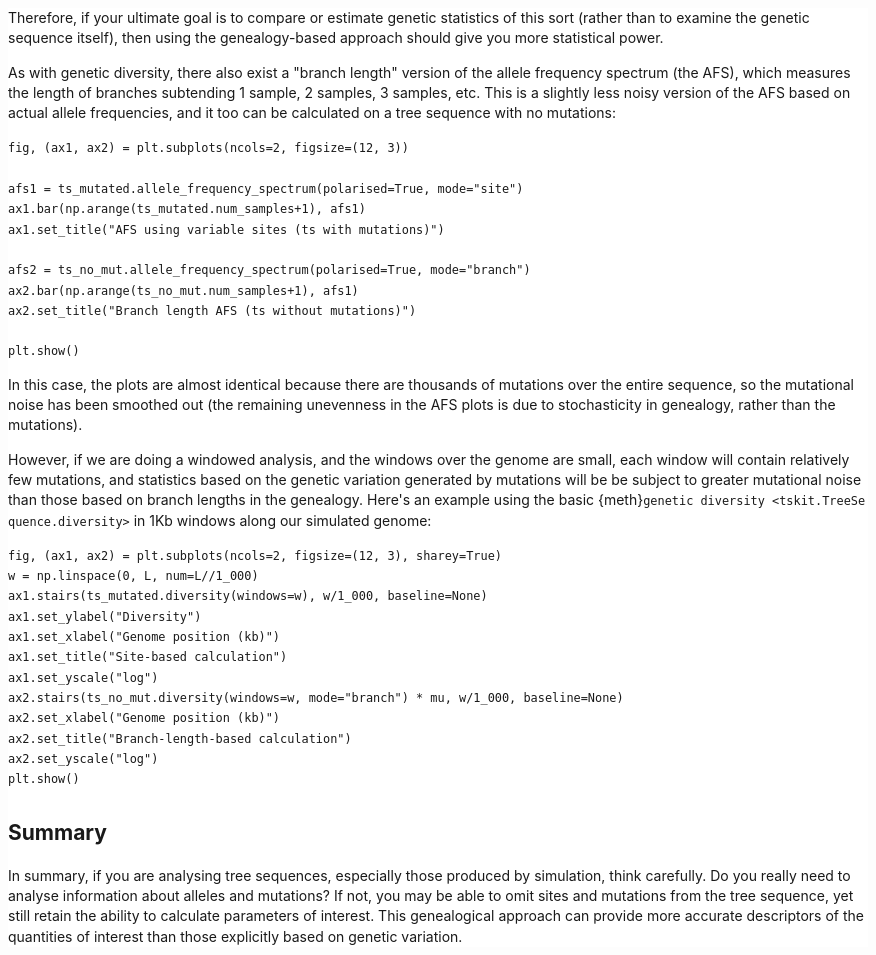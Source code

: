 Therefore, if your ultimate goal is to compare or estimate genetic statistics of this
sort (rather than to examine the genetic sequence itself), then using the
genealogy-based approach should give you more statistical power.

As with genetic diversity, there also exist a "branch length" version of the allele
frequency spectrum (the AFS), which measures the length of branches subtending 1 sample,
2 samples, 3 samples, etc. This is a slightly less noisy version of the AFS based on
actual allele frequencies, and it too can be calculated on a tree sequence with no
mutations:

```{code-cell} ipython3
fig, (ax1, ax2) = plt.subplots(ncols=2, figsize=(12, 3))

afs1 = ts_mutated.allele_frequency_spectrum(polarised=True, mode="site")
ax1.bar(np.arange(ts_mutated.num_samples+1), afs1)
ax1.set_title("AFS using variable sites (ts with mutations)")

afs2 = ts_no_mut.allele_frequency_spectrum(polarised=True, mode="branch")
ax2.bar(np.arange(ts_no_mut.num_samples+1), afs1)
ax2.set_title("Branch length AFS (ts without mutations)")

plt.show()
```

In this case, the plots are almost identical because there are thousands of
mutations over the entire sequence, so the mutational noise has been smoothed out
(the remaining unevenness in the AFS plots is due to stochasticity in genealogy, rather
than the mutations).

However, if we are doing a windowed analysis, and the windows over
the genome are small, each window will contain relatively few mutations, and statistics
based on the genetic variation generated by mutations will be be subject to greater
mutational noise than those based on branch lengths in the genealogy. Here's an
example using the basic {meth}`genetic diversity <tskit.TreeSequence.diversity>`
in 1Kb windows along our simulated genome:

```{code-cell} ipython3
fig, (ax1, ax2) = plt.subplots(ncols=2, figsize=(12, 3), sharey=True)
w = np.linspace(0, L, num=L//1_000)
ax1.stairs(ts_mutated.diversity(windows=w), w/1_000, baseline=None)
ax1.set_ylabel("Diversity")
ax1.set_xlabel("Genome position (kb)")
ax1.set_title("Site-based calculation")
ax1.set_yscale("log")
ax2.stairs(ts_no_mut.diversity(windows=w, mode="branch") * mu, w/1_000, baseline=None)
ax2.set_xlabel("Genome position (kb)")
ax2.set_title("Branch-length-based calculation")
ax2.set_yscale("log")
plt.show()
```

## Summary

In summary, if you are analysing tree sequences, especially those produced by simulation,
think carefully. Do you really need to analyse information about alleles and mutations?
If not, you may be able to omit sites and mutations from the tree sequence,
yet still retain the ability to calculate parameters of interest. This genealogical
approach can provide more accurate descriptors of the quantities of interest
than those explicitly based on genetic variation.
